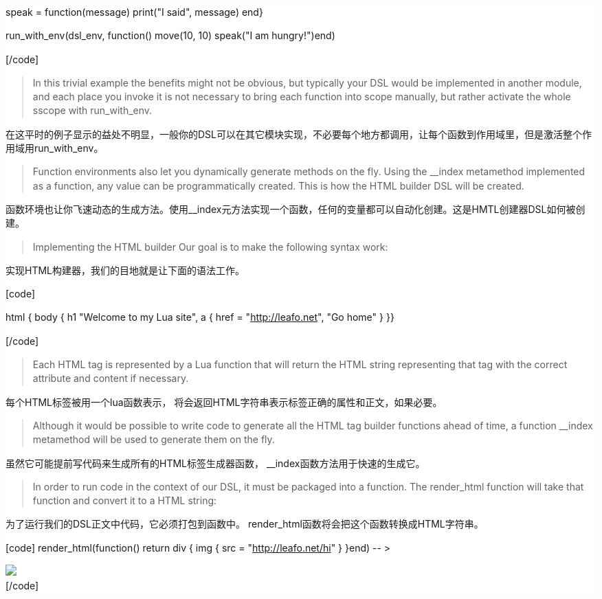   speak = function(message)
    print("I said", message)
  end}

run_with_env(dsl_env, function()
  move(10, 10)
  speak("I am hungry!")end)

[/code]

<blockquote>In this trivial example the benefits might not be obvious, but typically your DSL would be implemented in another module, and each place you invoke it is not necessary to bring each function into scope manually, but rather activate the whole sscope with run_with_env.</blockquote> 
在这平时的例子显示的益处不明显，一般你的DSL可以在其它模块实现，不必要每个地方都调用，让每个函数到作用域里，但是激活整个作用域用run_with_env。

<blockquote>Function environments also let you dynamically generate methods on the fly. Using the __index metamethod implemented as a function, any value can be programmatically created. This is how the HTML builder DSL will be created.</blockquote> 

函数环境也让你飞速动态的生成方法。使用__index元方法实现一个函数，任何的变量都可以自动化创建。这是HMTL创建器DSL如何被创建。

<blockquote>Implementing the HTML builder Our goal is to make the following syntax work:</blockquote> 


实现HTML构建器，我们的目地就是让下面的语法工作。

[code]

html {
  body {
    h1 "Welcome to my Lua site",
    a {
      href = "http://leafo.net",
      "Go home"
    }
  }}

[/code]

<blockquote>Each HTML tag is represented by a Lua function that will return the HTML string representing that tag with the correct attribute and content if necessary.</blockquote> 

每个HTML标签被用一个lua函数表示， 将会返回HTML字符串表示标签正确的属性和正文，如果必要。

<blockquote>Although it would be possible to write code to generate all the HTML tag builder functions ahead of time, a function __index metamethod will be used to generate them on the fly.</blockquote> 

虽然它可能提前写代码来生成所有的HTML标签生成器函数， __index函数方法用于快速的生成它。

<blockquote>In order to run code in the context of our DSL, it must be packaged into a function. The render_html function will take that function and convert it to a HTML string:</blockquote> 

为了运行我们的DSL正文中代码，它必须打包到函数中。 render_html函数将会把这个函数转换成HTML字符串。


[code]
render_html(function()
  return div {
    img { src = "http://leafo.net/hi" }
  }end) -- > <div><img src="http://leafo.net/hi" /></div>
[/code]

